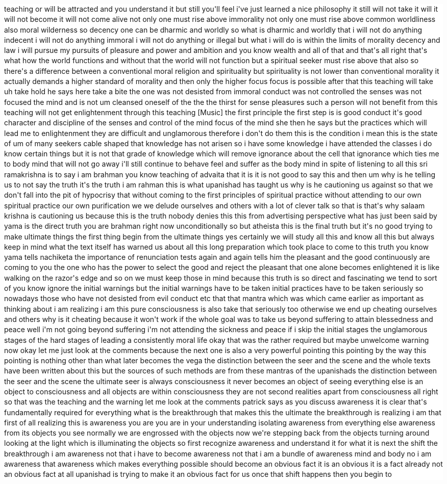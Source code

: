 teaching or will be attracted and you understand it but still you'll feel i've just learned a nice philosophy it still will not take it will it will not become it will not come alive not only one must rise above immorality not only one must rise above common worldliness also moral wilderness so decency one can be dharmic and worldly so what is dharmic and worldly that i will not do anything indecent i will not do anything immoral i will not do anything or illegal but what i will do is within the limits of morality decency and law i will pursue my pursuits of pleasure and power and ambition and you know wealth and all of that and that's all right that's what how the world functions and without that the world will not function but a spiritual seeker must rise above that also so there's a difference between a conventional moral religion and spirituality but spirituality is not lower than conventional morality it actually demands a higher standard of morality and then only the higher focus focus is possible after that this teaching will take uh take hold he says here take a bite the one was not desisted from immoral conduct was not controlled the senses was not focused the mind and is not um cleansed oneself of the the the thirst for sense pleasures such a person will not benefit from this teaching will not get enlightenment through this teaching [Music] the first principle the first step is is good conduct it's good character and discipline of the senses and control of the mind focus of the mind she then he says but the practices which will lead me to enlightenment they are difficult and unglamorous therefore i don't do them this is the condition i mean this is the state of um of many seekers cable shaped that knowledge has not arisen so i have some knowledge i have attended the classes i do know certain things but it is not that grade of knowledge which will remove ignorance about the cell that ignorance which ties me to body mind that will not go away i'll still continue to behave feel and suffer as the body mind in spite of listening to all this sri ramakrishna is to say i am brahman you know teaching of advaita that it is it is not good to say this and then um why is he telling us to not say the truth it's the truth i am rahman this is what upanishad has taught us why is he cautioning us against so that we don't fall into the pit of hypocrisy that without coming to the first principles of spiritual practice without attending to our own spiritual practice our own purification we we delude ourselves and others with a lot of clever talk so that is that's why salaam krishna is cautioning us because this is the truth nobody denies this this from advertising perspective what has just been said by yama is the direct truth you are brahman right now unconditionally so but atheista this is the final truth but it's no good trying to make ultimate things the first thing begin from the ultimate things yes certainly we will study all this and know all this but always keep in mind what the text itself has warned us about all this long preparation which took place to come to this truth you know yama tells nachiketa the importance of renunciation tests again and again tells him the pleasant and the good continuously are coming to you the one who has the power to select the good and reject the pleasant that one alone becomes enlightened it is like walking on the razor's edge and so on we must keep those in mind because this truth is so direct and fascinating we tend to sort of you know ignore the initial warnings but the initial warnings have to be taken initial practices have to be taken seriously so nowadays those who have not desisted from evil conduct etc that that mantra which was which came earlier as important as thinking about i am realizing i am this pure consciousness is also take that seriously too otherwise we end up cheating ourselves and others why is it cheating because it won't work if the whole goal was to take us beyond suffering to attain blessedness and peace well i'm not going beyond suffering i'm not attending the sickness and peace if i skip the initial stages the unglamorous stages of the hard stages of leading a consistently moral life okay that was the rather required but maybe unwelcome warning now okay let me just look at the comments because the next one is also a very powerful pointing this pointing by the way this pointing is nothing other than what later becomes the vega the distinction between the seer and the scene and the whole texts have been written about this but the sources of such methods are from these mantras of the upanishads the distinction between the seer and the scene the ultimate seer is always consciousness it never becomes an object of seeing everything else is an object to consciousness and all objects are within consciousness they are not second realities apart from consciousness all right so that was the teaching and the warning let me look at the comments patrick says as you discuss awareness it is clear that's fundamentally required for everything what is the breakthrough that makes this the ultimate the breakthrough is realizing i am that first of all realizing this is awareness you are you are in your understanding isolating awareness from everything else awareness from its objects you see normally we are engrossed with the objects now we're stepping back from the objects turning around looking at the light which is illuminating the objects so first recognize awareness and understand it for what it is next the shift the breakthrough i am awareness not that i have to become awareness not that i am a bundle of awareness mind and body no i am awareness that awareness which makes everything possible should become an obvious fact it is an obvious it is a fact already not an obvious fact at all upanishad is trying to make it an obvious fact for us once that shift happens then you begin to
